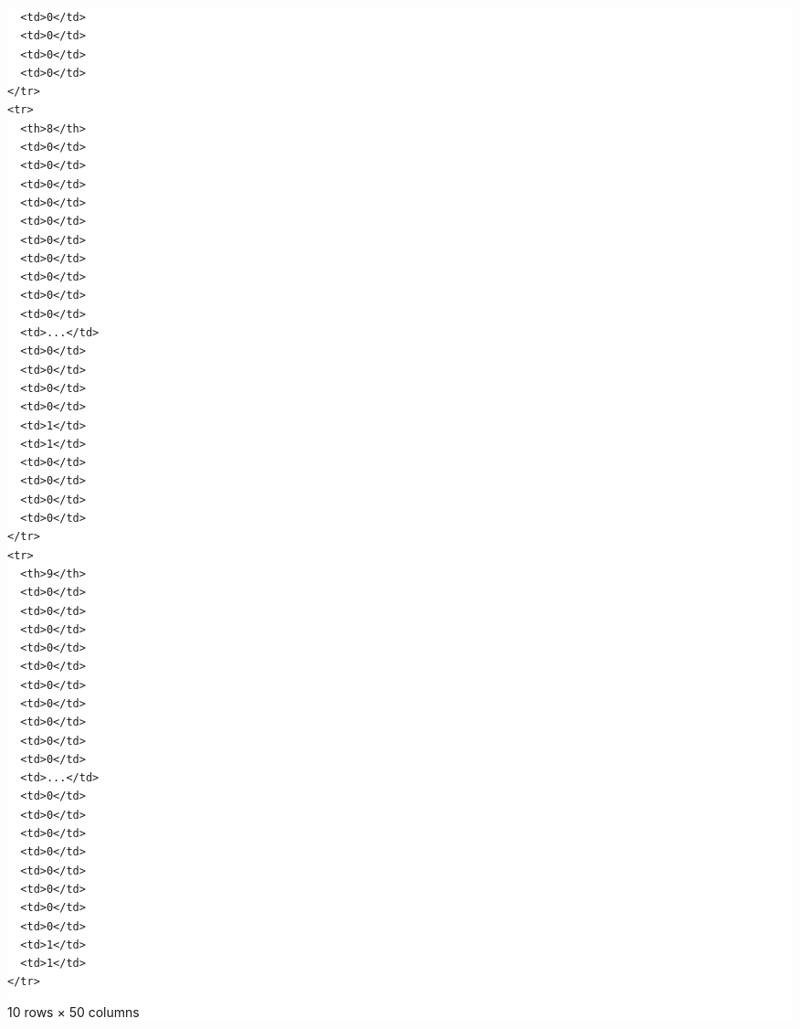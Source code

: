       <td>0</td>
      <td>0</td>
      <td>0</td>
      <td>0</td>
    </tr>
    <tr>
      <th>8</th>
      <td>0</td>
      <td>0</td>
      <td>0</td>
      <td>0</td>
      <td>0</td>
      <td>0</td>
      <td>0</td>
      <td>0</td>
      <td>0</td>
      <td>0</td>
      <td>...</td>
      <td>0</td>
      <td>0</td>
      <td>0</td>
      <td>0</td>
      <td>1</td>
      <td>1</td>
      <td>0</td>
      <td>0</td>
      <td>0</td>
      <td>0</td>
    </tr>
    <tr>
      <th>9</th>
      <td>0</td>
      <td>0</td>
      <td>0</td>
      <td>0</td>
      <td>0</td>
      <td>0</td>
      <td>0</td>
      <td>0</td>
      <td>0</td>
      <td>0</td>
      <td>...</td>
      <td>0</td>
      <td>0</td>
      <td>0</td>
      <td>0</td>
      <td>0</td>
      <td>0</td>
      <td>0</td>
      <td>0</td>
      <td>1</td>
      <td>1</td>
    </tr>
  </tbody>
</table>
<p>10 rows × 50 columns</p>
</div>
